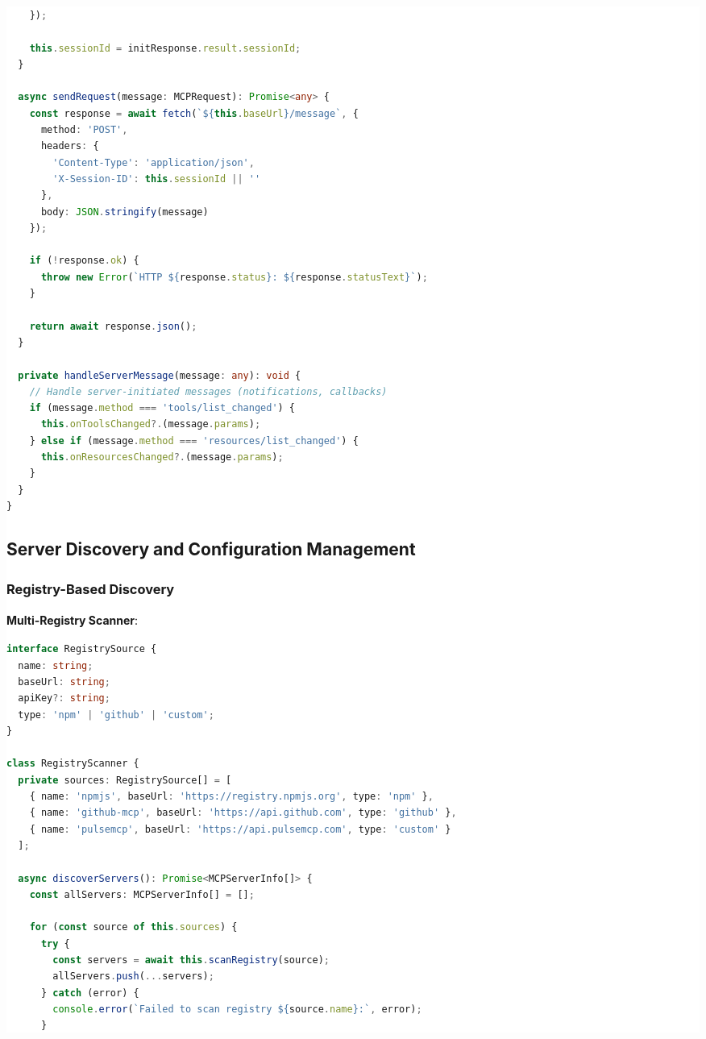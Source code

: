 ```typescript
    });
    
    this.sessionId = initResponse.result.sessionId;
  }
  
  async sendRequest(message: MCPRequest): Promise<any> {
    const response = await fetch(`${this.baseUrl}/message`, {
      method: 'POST',
      headers: {
        'Content-Type': 'application/json',
        'X-Session-ID': this.sessionId || ''
      },
      body: JSON.stringify(message)
    });
    
    if (!response.ok) {
      throw new Error(`HTTP ${response.status}: ${response.statusText}`);
    }
    
    return await response.json();
  }
  
  private handleServerMessage(message: any): void {
    // Handle server-initiated messages (notifications, callbacks)
    if (message.method === 'tools/list_changed') {
      this.onToolsChanged?.(message.params);
    } else if (message.method === 'resources/list_changed') {
      this.onResourcesChanged?.(message.params);
    }
  }
}
```

## Server Discovery and Configuration Management

### Registry-Based Discovery

**Multi-Registry Scanner**:
```typescript
interface RegistrySource {
  name: string;
  baseUrl: string;
  apiKey?: string;
  type: 'npm' | 'github' | 'custom';
}

class RegistryScanner {
  private sources: RegistrySource[] = [
    { name: 'npmjs', baseUrl: 'https://registry.npmjs.org', type: 'npm' },
    { name: 'github-mcp', baseUrl: 'https://api.github.com', type: 'github' },
    { name: 'pulsemcp', baseUrl: 'https://api.pulsemcp.com', type: 'custom' }
  ];
  
  async discoverServers(): Promise<MCPServerInfo[]> {
    const allServers: MCPServerInfo[] = [];
    
    for (const source of this.sources) {
      try {
        const servers = await this.scanRegistry(source);
        allServers.push(...servers);
      } catch (error) {
        console.error(`Failed to scan registry ${source.name}:`, error);
      }
```